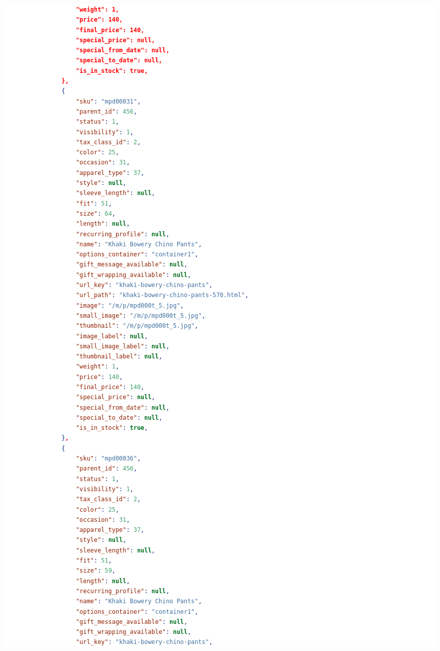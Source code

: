 ```json
                    "weight": 1,
                    "price": 140,
                    "final_price": 140,
                    "special_price": null,
                    "special_from_date": null,
                    "special_to_date": null,
                    "is_in_stock": true,
                },
                {
                    "sku": "mpd00031",
                    "parent_id": 456,
                    "status": 1,
                    "visibility": 1,
                    "tax_class_id": 2,
                    "color": 25,
                    "occasion": 31,
                    "apparel_type": 37,
                    "style": null,
                    "sleeve_length": null,
                    "fit": 51,
                    "size": 64,
                    "length": null,
                    "recurring_profile": null,
                    "name": "Khaki Bowery Chino Pants",
                    "options_container": "container1",
                    "gift_message_available": null,
                    "gift_wrapping_available": null,
                    "url_key": "khaki-bowery-chino-pants",
                    "url_path": "khaki-bowery-chino-pants-570.html",
                    "image": "/m/p/mpd000t_5.jpg",
                    "small_image": "/m/p/mpd000t_5.jpg",
                    "thumbnail": "/m/p/mpd000t_5.jpg",
                    "image_label": null,
                    "small_image_label": null,
                    "thumbnail_label": null,
                    "weight": 1,
                    "price": 140,
                    "final_price": 140,
                    "special_price": null,
                    "special_from_date": null,
                    "special_to_date": null,
                    "is_in_stock": true,
                },
                {
                    "sku": "mpd00036",
                    "parent_id": 456,
                    "status": 1,
                    "visibility": 1,
                    "tax_class_id": 2,
                    "color": 25,
                    "occasion": 31,
                    "apparel_type": 37,
                    "style": null,
                    "sleeve_length": null,
                    "fit": 51,
                    "size": 59,
                    "length": null,
                    "recurring_profile": null,
                    "name": "Khaki Bowery Chino Pants",
                    "options_container": "container1",
                    "gift_message_available": null,
                    "gift_wrapping_available": null,
                    "url_key": "khaki-bowery-chino-pants",
```
